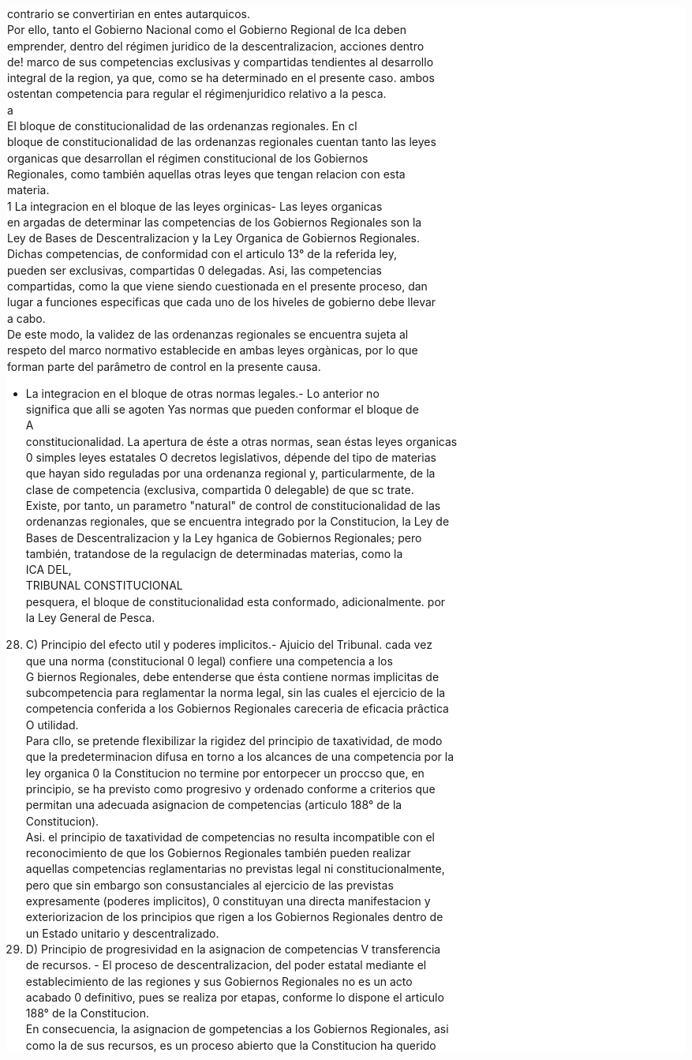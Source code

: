 contrario se convertirian en entes autarquicos.  
Por ello, tanto el Gobierno Nacional como el Gobierno Regional de Ica deben  
emprender, dentro del régimen juridico de la descentralizacion, acciones dentro  
de! marco de sus competencias exclusivas y compartidas tendientes al desarrollo  
integral de la region, ya que, como se ha determinado en el presente caso. ambos  
ostentan competencia para regular el régimenjuridico relativo a la pesca.  
a  
El bloque de constitucionalidad de las ordenanzas regionales. En cl  
bloque de constitucionalidad de las ordenanzas regionales cuentan tanto las leyes  
organicas que desarrollan el régimen constitucional de los Gobiernos  
Regionales, como también aquellas otras leyes que tengan relacion con esta  
materia.  
1 La integracion en el bloque de las leyes orginicas- Las leyes organicas  
en argadas de determinar las competencias de los Gobiernos Regionales son la  
Ley de Bases de Descentralizacion y la Ley Organica de Gobiernos Regionales.  
Dichas competencias, de conformidad con el articulo 13° de la referida ley,  
pueden ser exclusivas, compartidas 0 delegadas. Asi, las competencias  
compartidas, como la que viene siendo cuestionada en el presente proceso, dan  
lugar a funciones especificas que cada uno de los hiveles de gobierno debe llevar  
a cabo.  
De este modo, la validez de las ordenanzas regionales se encuentra sujeta al  
respeto del marco normativo establecide en ambas leyes orgànicas, por lo que  
forman parte del parâmetro de control en la presente causa.  
- La integracion en el bloque de otras normas legales.- Lo anterior no  
significa que alli se agoten Yas normas que pueden conformar el bloque de  
A  
constitucionalidad. La apertura de éste a otras normas, sean éstas leyes organicas  
0 simples leyes estatales O decretos legislativos, dépende del tipo de materias  
que hayan sido reguladas por una ordenanza regional y, particularmente, de la  
clase de competencia (exclusiva, compartida 0 delegable) de que sc trate.  
Existe, por tanto, un parametro "natural" de control de constitucionalidad de las  
ordenanzas regionales, que se encuentra integrado por la Constitucion, la Ley de  
Bases de Descentralizacion y la Ley hganica de Gobiernos Regionales; pero  
también, tratandose de la regulacign de determinadas materias, como la  
ICA DEL,  
TRIBUNAL CONSTITUCIONAL  
pesquera, el bloque de constitucionalidad esta conformado, adicionalmente. por  
la Ley General de Pesca.  
28. C) Principio del efecto util y poderes implicitos.- Ajuicio del Tribunal. cada vez  
que una norma (constitucional 0 legal) confiere una competencia a los  
G biernos Regionales, debe entenderse que ésta contiene normas implicitas de  
subcompetencia para reglamentar la norma legal, sin las cuales el ejercicio de la  
competencia conferida a los Gobiernos Regionales careceria de eficacia prâctica  
O utilidad.  
Para cllo, se pretende flexibilizar la rigidez del principio de taxatividad, de modo  
que la predeterminacion difusa en torno a los alcances de una competencia por la  
ley organica 0 la Constitucion no termine por entorpecer un proccso que, en  
principio, se ha previsto como progresivo y ordenado conforme a criterios que  
permitan una adecuada asignacion de competencias (articulo 188° de la  
Constitucion).  
Asi. el principio de taxatividad de competencias no resulta incompatible con el  
reconocimiento de que los Gobiernos Regionales también pueden realizar  
aquellas competencias reglamentarias no previstas legal ni constitucionalmente,  
pero que sin embargo son consustanciales al ejercicio de las previstas  
expresamente (poderes implicitos), 0 constituyan una directa manifestacion y  
exteriorizacion de los principios que rigen a los Gobiernos Regionales dentro de  
un Estado unitario y descentralizado.  
29. D) Principio de progresividad en la asignacion de competencias V transferencia  
de recursos. - El proceso de descentralizacion, del poder estatal mediante el  
establecimiento de las regiones y sus Gobiernos Regionales no es un acto  
acabado 0 definitivo, pues se realiza por etapas, conforme lo dispone el articulo  
188° de la Constitucion.  
En consecuencia, la asignacion de gompetencias a los Gobiernos Regionales, asi  
como la de sus recursos, es un proceso abierto que la Constitucion ha querido  